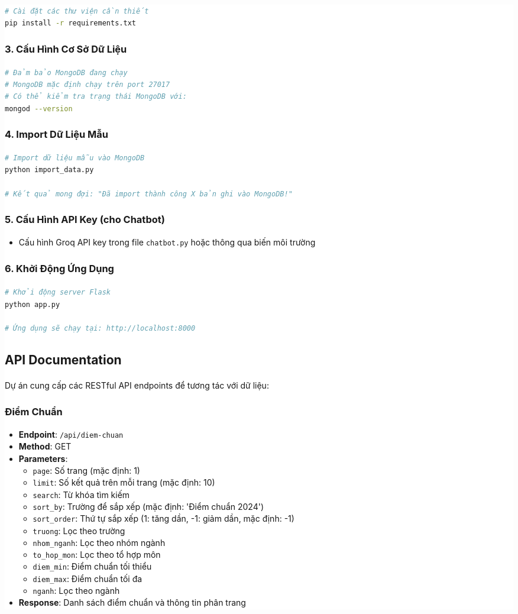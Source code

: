 ```bash
# Cài đặt các thư viện cần thiết
pip install -r requirements.txt
```

### 3. Cấu Hình Cơ Sở Dữ Liệu

```bash
# Đảm bảo MongoDB đang chạy
# MongoDB mặc định chạy trên port 27017
# Có thể kiểm tra trạng thái MongoDB với:
mongod --version
```

### 4. Import Dữ Liệu Mẫu

```bash
# Import dữ liệu mẫu vào MongoDB
python import_data.py

# Kết quả mong đợi: "Đã import thành công X bản ghi vào MongoDB!"
```

### 5. Cấu Hình API Key (cho Chatbot)

- Cấu hình Groq API key trong file `chatbot.py` hoặc thông qua biến môi trường

### 6. Khởi Động Ứng Dụng

```bash
# Khởi động server Flask
python app.py

# Ứng dụng sẽ chạy tại: http://localhost:8000
```

## API Documentation

Dự án cung cấp các RESTful API endpoints để tương tác với dữ liệu:

### Điểm Chuẩn

- **Endpoint**: `/api/diem-chuan`
- **Method**: GET
- **Parameters**:
  - `page`: Số trang (mặc định: 1)
  - `limit`: Số kết quả trên mỗi trang (mặc định: 10)
  - `search`: Từ khóa tìm kiếm
  - `sort_by`: Trường để sắp xếp (mặc định: 'Điểm chuẩn 2024')
  - `sort_order`: Thứ tự sắp xếp (1: tăng dần, -1: giảm dần, mặc định: -1)
  - `truong`: Lọc theo trường
  - `nhom_nganh`: Lọc theo nhóm ngành
  - `to_hop_mon`: Lọc theo tổ hợp môn
  - `diem_min`: Điểm chuẩn tối thiểu
  - `diem_max`: Điểm chuẩn tối đa
  - `nganh`: Lọc theo ngành
- **Response**: Danh sách điểm chuẩn và thông tin phân trang
